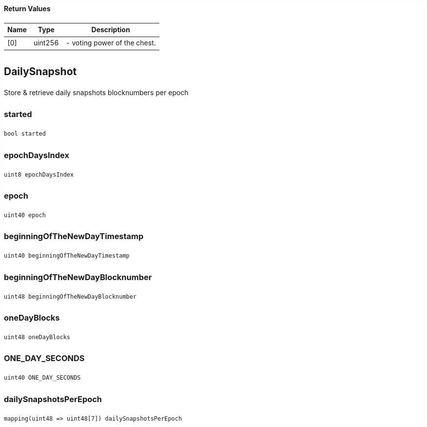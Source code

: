 #### Return Values

| Name | Type    | Description                  |
| ---- | ------- | ---------------------------- |
| [0]  | uint256 | - voting power of the chest. |

## DailySnapshot

Store & retrieve daily snapshots blocknumbers per epoch

### started

```solidity
bool started
```

### epochDaysIndex

```solidity
uint8 epochDaysIndex
```

### epoch

```solidity
uint40 epoch
```

### beginningOfTheNewDayTimestamp

```solidity
uint40 beginningOfTheNewDayTimestamp
```

### beginningOfTheNewDayBlocknumber

```solidity
uint48 beginningOfTheNewDayBlocknumber
```

### oneDayBlocks

```solidity
uint48 oneDayBlocks
```

### ONE_DAY_SECONDS

```solidity
uint40 ONE_DAY_SECONDS
```

### dailySnapshotsPerEpoch

```solidity
mapping(uint48 => uint48[7]) dailySnapshotsPerEpoch
```
